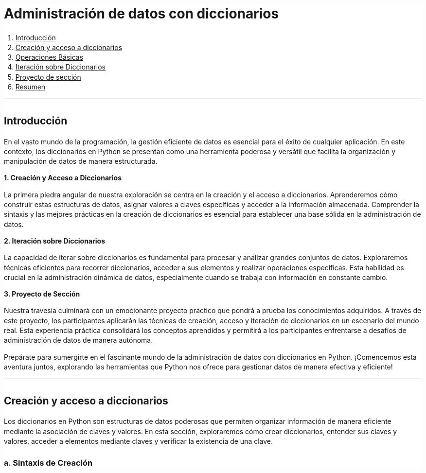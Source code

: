 # Administración de datos con diccionarios

1. [Introducción](#introducción)
2. [Creación y acceso a diccionarios](#creación-y-acceso-a-diccionarios)
3. [Operaciones Básicas](#operaciones-básicas)
4. [Iteración sobre Diccionarios](#iteración-sobre-diccionarios)
5. [Proyecto de sección](#proyecto-de-sección)
6. [Resumen](#resumen)


---
## Introducción

En el vasto mundo de la programación, la gestión eficiente de datos es esencial para el éxito de cualquier aplicación. En este contexto, los diccionarios en Python se presentan como una herramienta poderosa y versátil que facilita la organización y manipulación de datos de manera estructurada.

**1. Creación y Acceso a Diccionarios**

La primera piedra angular de nuestra exploración se centra en la creación y el acceso a diccionarios. Aprenderemos cómo construir estas estructuras de datos, asignar valores a claves específicas y acceder a la información almacenada. Comprender la sintaxis y las mejores prácticas en la creación de diccionarios es esencial para establecer una base sólida en la administración de datos.

**2. Iteración sobre Diccionarios**

La capacidad de iterar sobre diccionarios es fundamental para procesar y analizar grandes conjuntos de datos. Exploraremos técnicas eficientes para recorrer diccionarios, acceder a sus elementos y realizar operaciones específicas. Esta habilidad es crucial en la administración dinámica de datos, especialmente cuando se trabaja con información en constante cambio.

**3. Proyecto de Sección**

Nuestra travesía culminará con un emocionante proyecto práctico que pondrá a prueba los conocimientos adquiridos. A través de este proyecto, los participantes aplicarán las técnicas de creación, acceso y iteración de diccionarios en un escenario del mundo real. Esta experiencia práctica consolidará los conceptos aprendidos y permitirá a los participantes enfrentarse a desafíos de administración de datos de manera autónoma.

Prepárate para sumergirte en el fascinante mundo de la administración de datos con diccionarios en Python. ¡Comencemos esta aventura juntos, explorando las herramientas que Python nos ofrece para gestionar datos de manera efectiva y eficiente!

---
## Creación y acceso a diccionarios

Los diccionarios en Python son estructuras de datos poderosas que permiten organizar información de manera eficiente mediante la asociación de claves y valores. En esta sección, exploraremos cómo crear diccionarios, entender sus claves y valores, acceder a elementos mediante claves y verificar la existencia de una clave.

### a. **Sintaxis de Creación**

